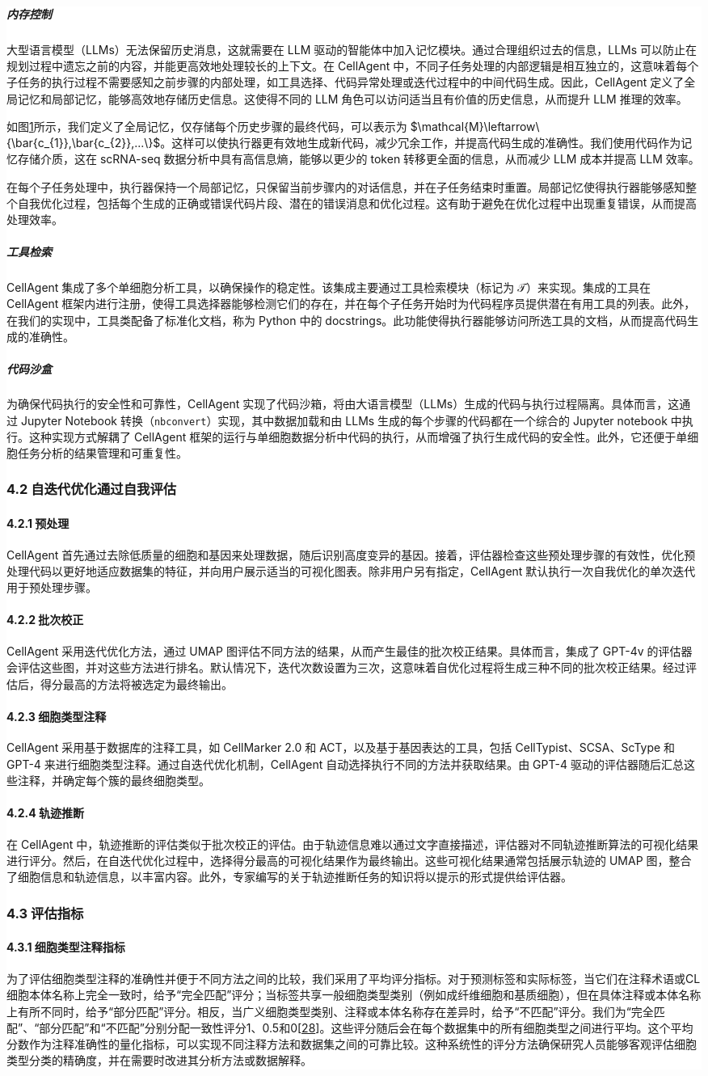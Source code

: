 ##### 内存控制

大型语言模型（LLMs）无法保留历史消息，这就需要在 LLM 驱动的智能体中加入记忆模块。通过合理组织过去的信息，LLMs 可以防止在规划过程中遗忘之前的内容，并能更高效地处理较长的上下文。在 CellAgent 中，不同子任务处理的内部逻辑是相互独立的，这意味着每个子任务的执行过程不需要感知之前步骤的内部处理，如工具选择、代码异常处理或迭代过程中的中间代码生成。因此，CellAgent 定义了全局记忆和局部记忆，能够高效地存储历史信息。这使得不同的 LLM 角色可以访问适当且有价值的历史信息，从而提升 LLM 推理的效率。

如图[1](https://arxiv.org/html/2407.09811v1#S1.F1 "图 1 ‣ 1 引言 ‣ CellAgent: 一种基于 LLM 的自动化单细胞数据分析多智能体框架")所示，我们定义了全局记忆，仅存储每个历史步骤的最终代码，可以表示为 $\mathcal{M}\leftarrow\{\bar{c_{1}},\bar{c_{2}},...\}$。这样可以使执行器更有效地生成新代码，减少冗余工作，并提高代码生成的准确性。我们使用代码作为记忆存储介质，这在 scRNA-seq 数据分析中具有高信息熵，能够以更少的 token 转移更全面的信息，从而减少 LLM 成本并提高 LLM 效率。

在每个子任务处理中，执行器保持一个局部记忆，只保留当前步骤内的对话信息，并在子任务结束时重置。局部记忆使得执行器能够感知整个自我优化过程，包括每个生成的正确或错误代码片段、潜在的错误消息和优化过程。这有助于避免在优化过程中出现重复错误，从而提高处理效率。

##### 工具检索

CellAgent 集成了多个单细胞分析工具，以确保操作的稳定性。该集成主要通过工具检索模块（标记为 $\mathcal{T}$）来实现。集成的工具在 CellAgent 框架内进行注册，使得工具选择器能够检测它们的存在，并在每个子任务开始时为代码程序员提供潜在有用工具的列表。此外，在我们的实现中，工具类配备了标准化文档，称为 Python 中的 docstrings。此功能使得执行器能够访问所选工具的文档，从而提高代码生成的准确性。

##### 代码沙盒

为确保代码执行的安全性和可靠性，CellAgent 实现了代码沙箱，将由大语言模型（LLMs）生成的代码与执行过程隔离。具体而言，这通过 Jupyter Notebook 转换（`nbconvert`）实现，其中数据加载和由 LLMs 生成的每个步骤的代码都在一个综合的 Jupyter notebook 中执行。这种实现方式解耦了 CellAgent 框架的运行与单细胞数据分析中代码的执行，从而增强了执行生成代码的安全性。此外，它还便于单细胞任务分析的结果管理和可重复性。

### 4.2 自迭代优化通过自我评估

#### 4.2.1 预处理

CellAgent 首先通过去除低质量的细胞和基因来处理数据，随后识别高度变异的基因。接着，评估器检查这些预处理步骤的有效性，优化预处理代码以更好地适应数据集的特征，并向用户展示适当的可视化图表。除非用户另有指定，CellAgent 默认执行一次自我优化的单次迭代用于预处理步骤。

#### 4.2.2 批次校正

CellAgent 采用迭代优化方法，通过 UMAP 图评估不同方法的结果，从而产生最佳的批次校正结果。具体而言，集成了 GPT-4v 的评估器会评估这些图，并对这些方法进行排名。默认情况下，迭代次数设置为三次，这意味着自优化过程将生成三种不同的批次校正结果。经过评估后，得分最高的方法将被选定为最终输出。

#### 4.2.3 细胞类型注释

CellAgent 采用基于数据库的注释工具，如 CellMarker 2.0 和 ACT，以及基于基因表达的工具，包括 CellTypist、SCSA、ScType 和 GPT-4 来进行细胞类型注释。通过自迭代优化机制，CellAgent 自动选择执行不同的方法并获取结果。由 GPT-4 驱动的评估器随后汇总这些注释，并确定每个簇的最终细胞类型。

#### 4.2.4 轨迹推断

在 CellAgent 中，轨迹推断的评估类似于批次校正的评估。由于轨迹信息难以通过文字直接描述，评估器对不同轨迹推断算法的可视化结果进行评分。然后，在自迭代优化过程中，选择得分最高的可视化结果作为最终输出。这些可视化结果通常包括展示轨迹的 UMAP 图，整合了细胞信息和轨迹信息，以丰富内容。此外，专家编写的关于轨迹推断任务的知识将以提示的形式提供给评估器。

### 4.3 评估指标

#### 4.3.1 细胞类型注释指标

为了评估细胞类型注释的准确性并便于不同方法之间的比较，我们采用了平均评分指标。对于预测标签和实际标签，当它们在注释术语或CL细胞本体名称上完全一致时，给予“完全匹配”评分；当标签共享一般细胞类型类别（例如成纤维细胞和基质细胞），但在具体注释或本体名称上有所不同时，给予“部分匹配”评分。相反，当广义细胞类型类别、注释或本体名称存在差异时，给予“不匹配”评分。我们为“完全匹配”、“部分匹配”和“不匹配”分别分配一致性评分1、0.5和0[[28](https://arxiv.org/html/2407.09811v1#bib.bib28)]。这些评分随后会在每个数据集中的所有细胞类型之间进行平均。这个平均分数作为注释准确性的量化指标，可以实现不同注释方法和数据集之间的可靠比较。这种系统性的评分方法确保研究人员能够客观评估细胞类型分类的精确度，并在需要时改进其分析方法或数据解释。
